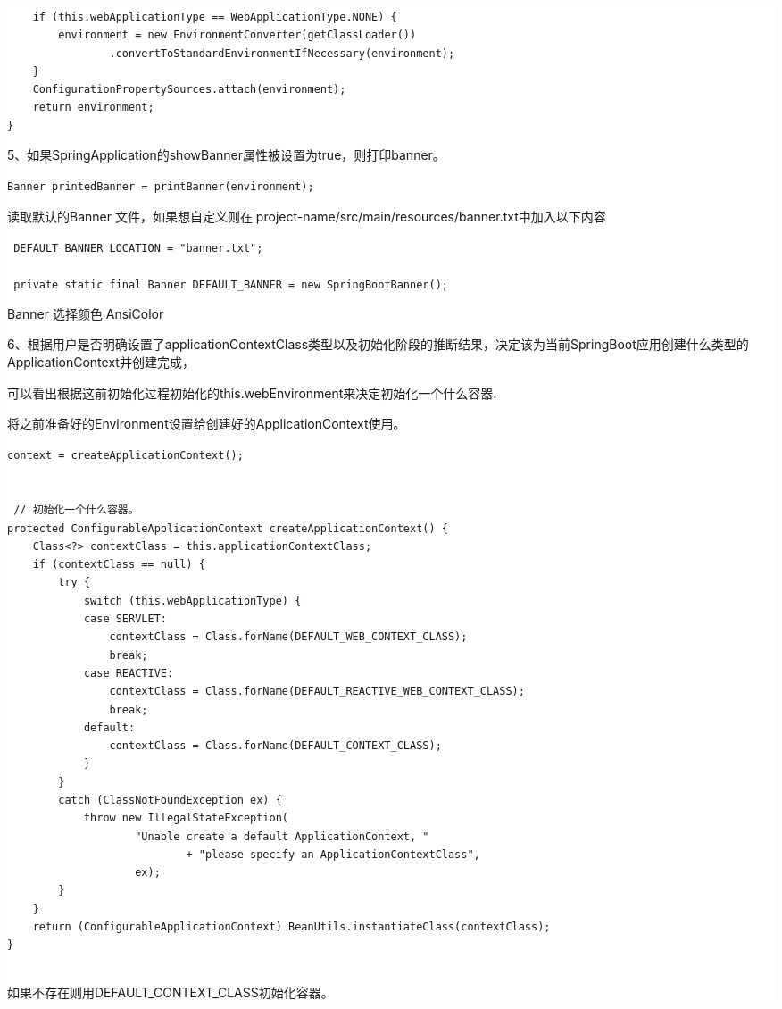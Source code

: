 ```
	if (this.webApplicationType == WebApplicationType.NONE) {
		environment = new EnvironmentConverter(getClassLoader())
				.convertToStandardEnvironmentIfNecessary(environment);
	}
	ConfigurationPropertySources.attach(environment);
	return environment;
}					
```


 5、如果SpringApplication的showBanner属性被设置为true，则打印banner。
```
Banner printedBanner = printBanner(environment);
```
读取默认的Banner 文件，如果想自定义则在 project-name/src/main/resources/banner.txt中加入以下内容
```
 DEFAULT_BANNER_LOCATION = "banner.txt";
 
 private static final Banner DEFAULT_BANNER = new SpringBootBanner();

```
Banner 选择颜色 AnsiColor


6、根据用户是否明确设置了applicationContextClass类型以及初始化阶段的推断结果，决定该为当前SpringBoot应用创建什么类型的ApplicationContext并创建完成，

可以看出根据这前初始化过程初始化的this.webEnvironment来决定初始化一个什么容器.

将之前准备好的Environment设置给创建好的ApplicationContext使用。
 
```
context = createApplicationContext();

 
 // 初始化一个什么容器。
protected ConfigurableApplicationContext createApplicationContext() {
	Class<?> contextClass = this.applicationContextClass;
	if (contextClass == null) {
		try {
			switch (this.webApplicationType) {
			case SERVLET:
				contextClass = Class.forName(DEFAULT_WEB_CONTEXT_CLASS);
				break;
			case REACTIVE:
				contextClass = Class.forName(DEFAULT_REACTIVE_WEB_CONTEXT_CLASS);
				break;
			default:
				contextClass = Class.forName(DEFAULT_CONTEXT_CLASS);
			}
		}
		catch (ClassNotFoundException ex) {
			throw new IllegalStateException(
					"Unable create a default ApplicationContext, "
							+ "please specify an ApplicationContextClass",
					ex);
		}
	}
	return (ConfigurableApplicationContext) BeanUtils.instantiateClass(contextClass);
}
	
```
 如果不存在则用DEFAULT_CONTEXT_CLASS初始化容器。
